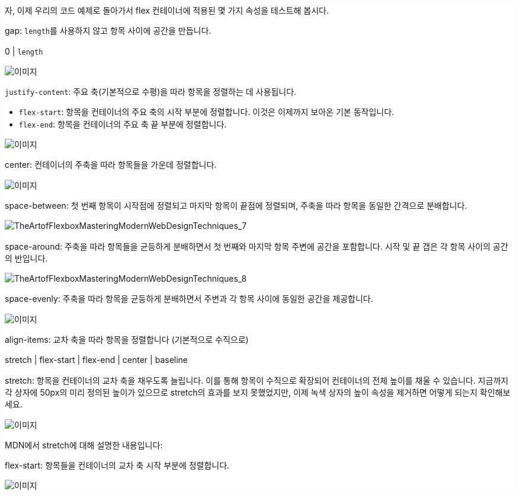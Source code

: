<div class="content-ad"></div>

자, 이제 우리의 코드 예제로 돌아가서 flex 컨테이너에 적용된 몇 가지 속성을 테스트해 봅시다.

gap: `length`를 사용하지 않고 항목 사이에 공간을 만듭니다.

0 | `length`

![이미지](/assets/img/TheArtofFlexboxMasteringModernWebDesignTechniques_4.png)

<div class="content-ad"></div>

`justify-content`: 주요 축(기본적으로 수평)을 따라 항목을 정렬하는 데 사용됩니다.

- `flex-start`: 항목을 컨테이너의 주요 축의 시작 부분에 정렬합니다. 이것은 이제까지 보아온 기본 동작입니다.
- `flex-end`: 항목을 컨테이너의 주요 축 끝 부분에 정렬합니다.

<div class="content-ad"></div>

![이미지](/assets/img/TheArtofFlexboxMasteringModernWebDesignTechniques_5.png)

center: 컨테이너의 주축을 따라 항목들을 가운데 정렬합니다.

![이미지](/assets/img/TheArtofFlexboxMasteringModernWebDesignTechniques_6.png)

space-between: 첫 번째 항목이 시작점에 정렬되고 마지막 항목이 끝점에 정렬되며, 주축을 따라 항목을 동일한 간격으로 분배합니다.

<div class="content-ad"></div>

![TheArtofFlexboxMasteringModernWebDesignTechniques_7](/assets/img/TheArtofFlexboxMasteringModernWebDesignTechniques_7.png)

space-around: 주축을 따라 항목들을 균등하게 분배하면서 첫 번째와 마지막 항목 주변에 공간을 포함합니다. 시작 및 끝 갭은 각 항목 사이의 공간의 반입니다.

![TheArtofFlexboxMasteringModernWebDesignTechniques_8](/assets/img/TheArtofFlexboxMasteringModernWebDesignTechniques_8.png)

space-evenly: 주축을 따라 항목을 균등하게 분배하면서 주변과 각 항목 사이에 동일한 공간을 제공합니다.

<div class="content-ad"></div>

![이미지](/assets/img/TheArtofFlexboxMasteringModernWebDesignTechniques_9.png)

align-items: 교차 축을 따라 항목을 정렬합니다 (기본적으로 수직으로)

stretch | flex-start | flex-end | center | baseline

stretch: 항목을 컨테이너의 교차 축을 채우도록 늘립니다. 이를 통해 항목이 수직으로 확장되어 컨테이너의 전체 높이를 채울 수 있습니다. 지금까지 각 상자에 50px의 미리 정의된 높이가 있으므로 stretch의 효과를 보지 못했었지만, 이제 녹색 상자의 높이 속성을 제거하면 어떻게 되는지 확인해보세요.

<div class="content-ad"></div>

![이미지](/assets/img/TheArtofFlexboxMasteringModernWebDesignTechniques_10.png)

MDN에서 stretch에 대해 설명한 내용입니다:

flex-start: 항목들을 컨테이너의 교차 축 시작 부분에 정렬합니다.

![이미지](/assets/img/TheArtofFlexboxMasteringModernWebDesignTechniques_11.png)

<div class="content-ad"></div>
